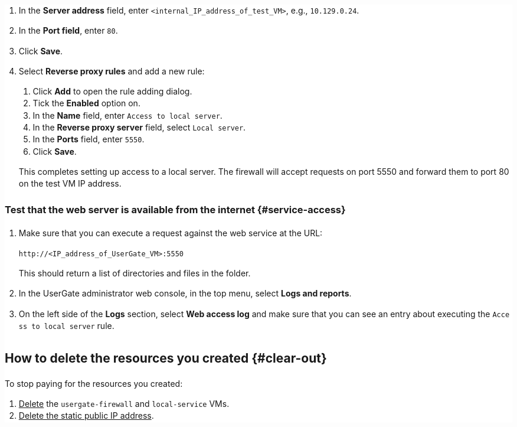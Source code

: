    1. In the **Server address** field, enter `<internal_IP_address_of_test_VM>`, e.g., `10.129.0.24`.
   1. In the **Port field**, enter `80`.
   1. Click **Save**.
1. Select **Reverse proxy rules** and add a new rule:
   1. Click **Add** to open the rule adding dialog.
   1. Tick the **Enabled** option on.
   1. In the **Name** field, enter `Access to local server`.
   1. In the **Reverse proxy server** field, select `Local server`.
   1. In the **Ports** field, enter `5550`.
   1. Click **Save**.

   This completes setting up access to a local server. The firewall will accept requests on port 5550 and forward them to port 80 on the test VM IP address.

### Test that the web server is available from the internet {#service-access}

1. Make sure that you can execute a request against the web service at the URL:

   ```text
   http://<IP_address_of_UserGate_VM>:5550
   ```

   This should return a list of directories and files in the folder.

1. In the UserGate administrator web console, in the top menu, select **Logs and reports**.
1. On the left side of the **Logs** section, select **Web access log** and make sure that you can see an entry about executing the `Access to local server` rule.

## How to delete the resources you created {#clear-out}

To stop paying for the resources you created:

1. [Delete](../../compute/operations/vm-control/vm-delete.md) the `usergate-firewall` and `local-service` VMs.
1. [Delete the static public IP address](../../vpc/operations/address-delete.md).

